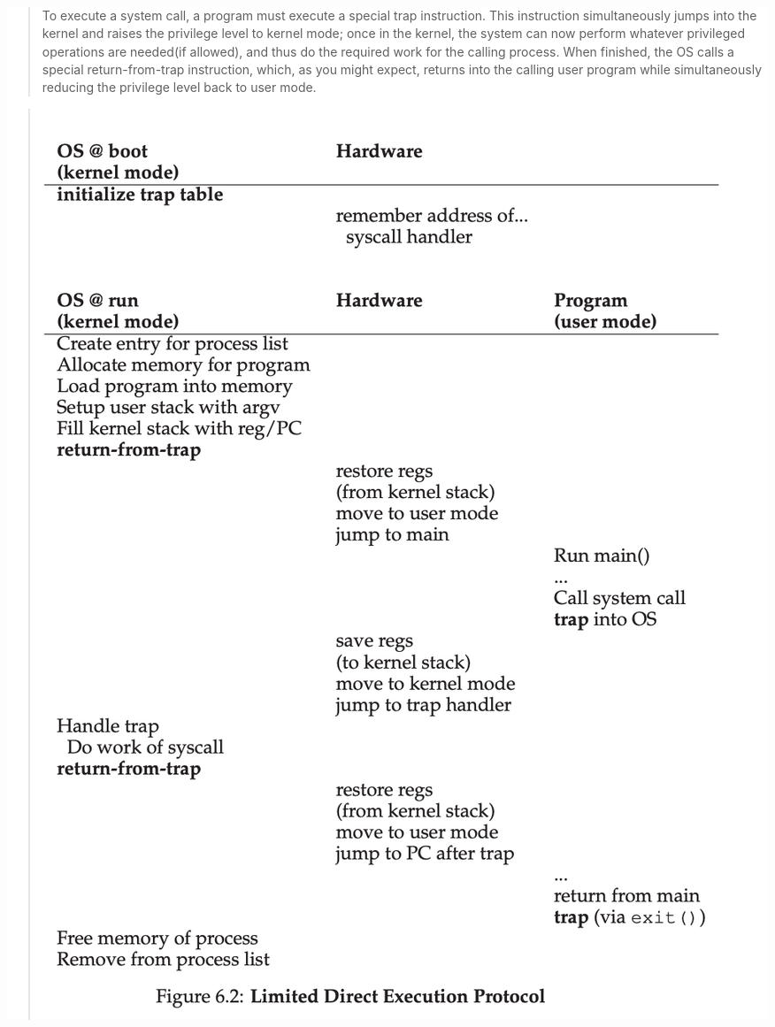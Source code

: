 > To execute a system call, a program must execute a special trap instruction. This  instruction simultaneously jumps into the kernel and raises the privilege level to kernel mode; once in the kernel, the system can now perform whatever privileged operations are needed(if allowed), and thus do the required work for the calling process. When finished, the OS calls a special return-from-trap instruction, which,  as you might expect, returns into the calling user program while simultaneously reducing the privilege level back to user mode.

> ![](img/ldep.png)